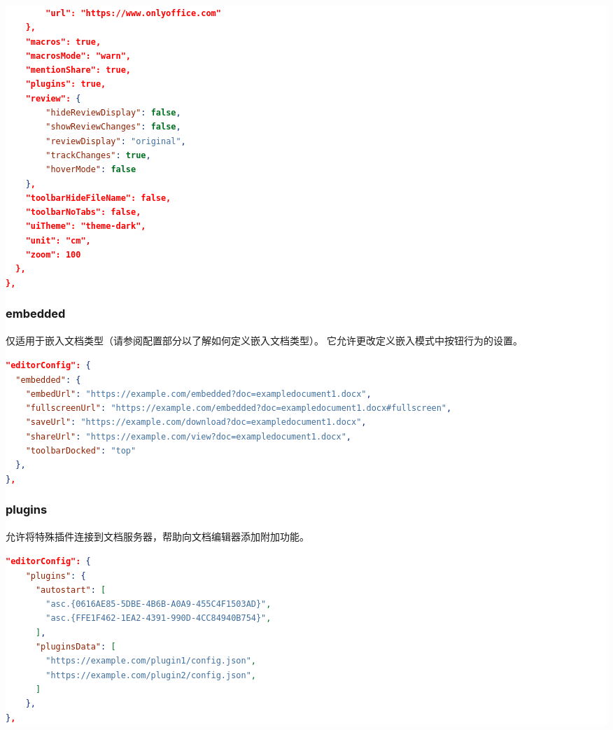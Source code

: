```json
        "url": "https://www.onlyoffice.com"
    },
    "macros": true,
    "macrosMode": "warn",
    "mentionShare": true,
    "plugins": true,
    "review": {
        "hideReviewDisplay": false,
        "showReviewChanges": false,
        "reviewDisplay": "original",
        "trackChanges": true,
        "hoverMode": false
    },
    "toolbarHideFileName": false,
    "toolbarNoTabs": false,
    "uiTheme": "theme-dark",
    "unit": "cm",
    "zoom": 100
  },
},
```

### embedded

仅适用于嵌入文档类型（请参阅配置部分以了解如何定义嵌入文档类型）。 它允许更改定义嵌入模式中按钮行为的设置。

```json
"editorConfig": {
  "embedded": {
    "embedUrl": "https://example.com/embedded?doc=exampledocument1.docx",
    "fullscreenUrl": "https://example.com/embedded?doc=exampledocument1.docx#fullscreen",
    "saveUrl": "https://example.com/download?doc=exampledocument1.docx",
    "shareUrl": "https://example.com/view?doc=exampledocument1.docx",
    "toolbarDocked": "top"
  },
},
```

### plugins

允许将特殊插件连接到文档服务器，帮助向文档编辑器添加附加功能。

```json
"editorConfig": {
    "plugins": {
      "autostart": [
        "asc.{0616AE85-5DBE-4B6B-A0A9-455C4F1503AD}",
        "asc.{FFE1F462-1EA2-4391-990D-4CC84940B754}",
      ],
      "pluginsData": [
        "https://example.com/plugin1/config.json",
        "https://example.com/plugin2/config.json",
      ]
    },
},
```
